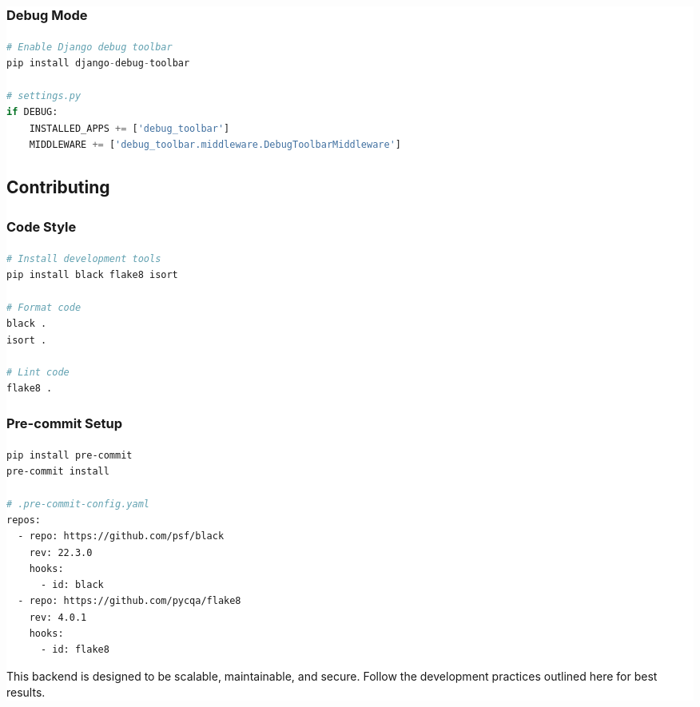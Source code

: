 ### Debug Mode

```python
# Enable Django debug toolbar
pip install django-debug-toolbar

# settings.py
if DEBUG:
    INSTALLED_APPS += ['debug_toolbar']
    MIDDLEWARE += ['debug_toolbar.middleware.DebugToolbarMiddleware']
```

## Contributing

### Code Style

```bash
# Install development tools
pip install black flake8 isort

# Format code
black .
isort .

# Lint code
flake8 .
```

### Pre-commit Setup

```bash
pip install pre-commit
pre-commit install

# .pre-commit-config.yaml
repos:
  - repo: https://github.com/psf/black
    rev: 22.3.0
    hooks:
      - id: black
  - repo: https://github.com/pycqa/flake8
    rev: 4.0.1
    hooks:
      - id: flake8
```


This backend is designed to be scalable, maintainable, and secure. Follow the development practices outlined here for best results.
